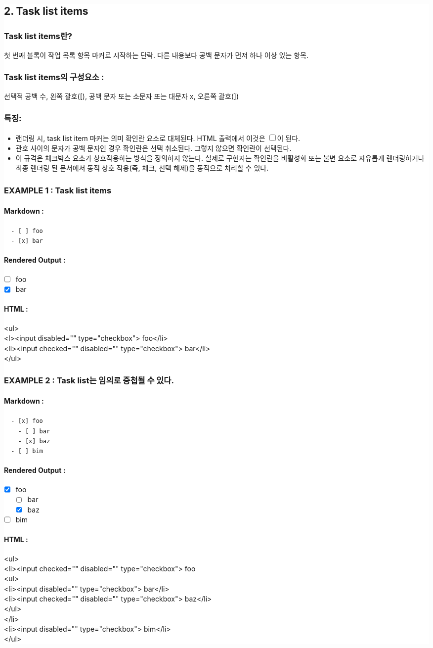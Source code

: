 ## 2. Task list items

### Task list items란? 
첫 번째 블록이 작업 목록 항목 마커로 시작하는 단락. 다른 내용보다 공백 문자가 먼저 하나 이상 있는 항목.

### Task list items의 구성요소 :  
선택적 공백 수, 왼쪽 괄호([), 공백 문자 또는 소문자 또는 대문자 x, 오른쪽 괄호(])

### 특징:  
- 랜더링 시, task list item 마커는 의미 확인란 요소로 대체된다. HTML 출력에서 이것은 <input type="checkbox">이 된다.  
- 관호 사이의 문자가 공백 문자인 경우 확인란은 선택 취소된다. 그렇지 않으면 확인란이 선택된다.
- 이 규격은 체크박스 요소가 상호작용하는 방식을 정의하지 않는다. 실제로 구현자는 확인란을 비활성화 또는 불변 요소로 자유롭게 렌더링하거나 최종 렌더링 된 문서에서 동적 상호 작용(즉, 체크, 선택 해제)을 동적으로 처리할 수 있다.  

### EXAMPLE 1 : Task list items

#### Markdown :  

      - [ ] foo  
      - [x] bar  

#### Rendered Output :  

- [ ] foo
- [x] bar

#### HTML :  

\<ul>  
\<l\>\<input disabled="" type="checkbox"\> foo\</li\>  
\<li\>\<input checked="" disabled="" type="checkbox"\> bar\</li\>  
\</ul\>  

### EXAMPLE 2 : Task list는 임의로 중첩될 수 있다.  

#### Markdown :  

      - [x] foo  
        - [ ] bar  
        - [x] baz  
      - [ ] bim  

#### Rendered Output :  

- [x] foo
  - [ ] bar
  - [x] baz
- [ ] bim

#### HTML :  

\<ul\>  
\<li\>\<input checked="" disabled="" type="checkbox"\> foo  
\<ul\>  
\<li\>\<input disabled="" type="checkbox"\> bar\</li\>  
\<li\>\<input checked="" disabled="" type="checkbox"\> baz\</li\>  
\</ul\>  
\</li\>  
\<li\>\<input disabled="" type="checkbox"\> bim\</li\>  
\</ul\>  

